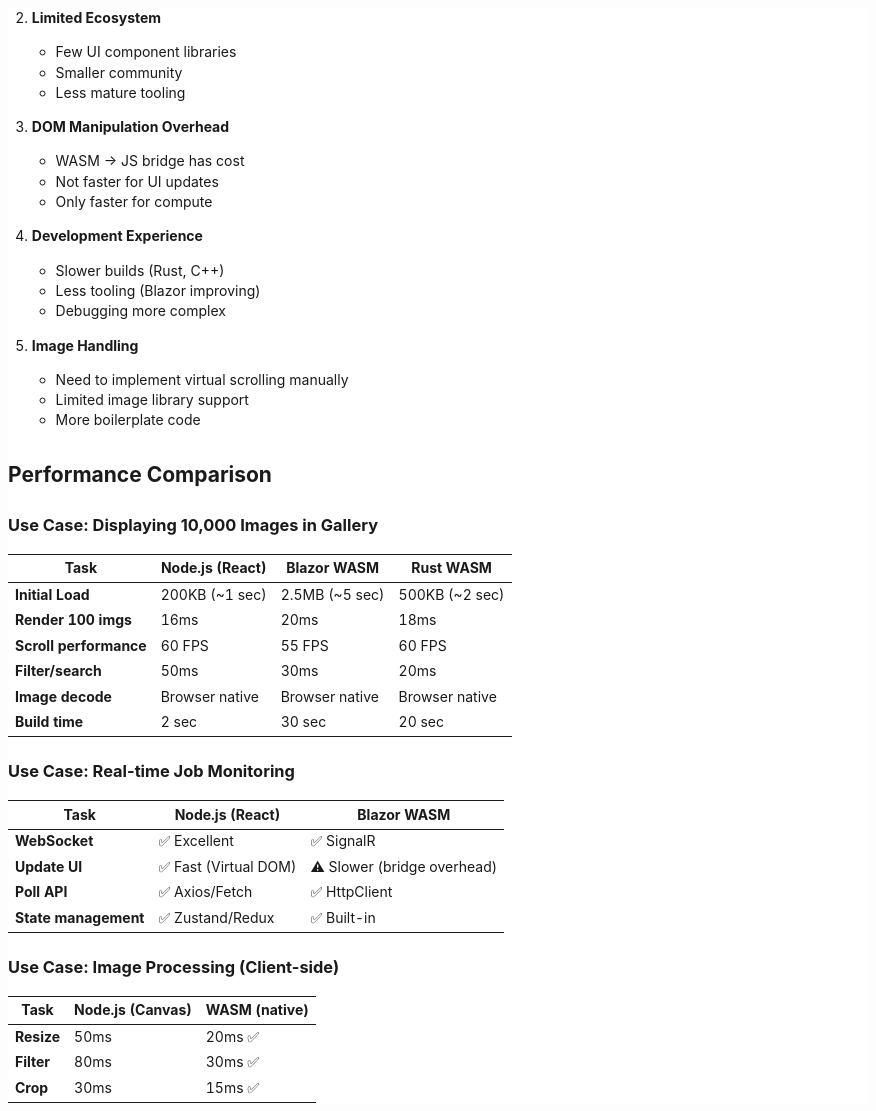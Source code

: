 2. **Limited Ecosystem**
   - Few UI component libraries
   - Smaller community
   - Less mature tooling

3. **DOM Manipulation Overhead**
   - WASM → JS bridge has cost
   - Not faster for UI updates
   - Only faster for compute

4. **Development Experience**
   - Slower builds (Rust, C++)
   - Less tooling (Blazor improving)
   - Debugging more complex

5. **Image Handling**
   - Need to implement virtual scrolling manually
   - Limited image library support
   - More boilerplate code

## Performance Comparison

### Use Case: Displaying 10,000 Images in Gallery

| Task | Node.js (React) | Blazor WASM | Rust WASM |
|------|-----------------|-------------|-----------|
| **Initial Load** | 200KB (~1 sec) | 2.5MB (~5 sec) | 500KB (~2 sec) |
| **Render 100 imgs** | 16ms | 20ms | 18ms |
| **Scroll performance** | 60 FPS | 55 FPS | 60 FPS |
| **Filter/search** | 50ms | 30ms | 20ms |
| **Image decode** | Browser native | Browser native | Browser native |
| **Build time** | 2 sec | 30 sec | 20 sec |

### Use Case: Real-time Job Monitoring

| Task | Node.js (React) | Blazor WASM |
|------|-----------------|-------------|
| **WebSocket** | ✅ Excellent | ✅ SignalR |
| **Update UI** | ✅ Fast (Virtual DOM) | ⚠️ Slower (bridge overhead) |
| **Poll API** | ✅ Axios/Fetch | ✅ HttpClient |
| **State management** | ✅ Zustand/Redux | ✅ Built-in |

### Use Case: Image Processing (Client-side)

| Task | Node.js (Canvas) | WASM (native) |
|------|------------------|---------------|
| **Resize** | 50ms | 20ms ✅ |
| **Filter** | 80ms | 30ms ✅ |
| **Crop** | 30ms | 15ms ✅ |

